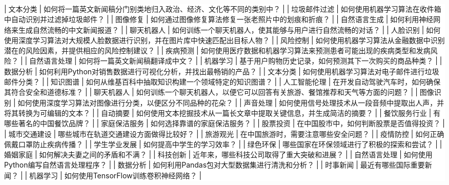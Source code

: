 | 文本分类             | 如何将一篇英文新闻稿分门别类地归入政治、经济、文化等不同的类别中？                                                                                                                                                                                                                                                                                                                                                                                                                 |
| 垃圾邮件过滤         | 如何使用机器学习算法在收件箱中自动识别并过滤掉垃圾邮件？                                                                                                                                                                                                                                                                                                                                                                                                                        |
| 图像修复             | 如何通过图像修复算法修复一张老照片中的划痕和折痕？                                                                                                                                                                                                                                                                                                                                                                                                                             |
| 自然语言生成         | 如何利用神经网络来生成自然流畅的中文新闻报道？                                                                                                                                                                                                                                                                                                                                                                                                                                |
| 聊天机器人           | 如何训练一个聊天机器人，使其能够与用户进行自然流畅的对话？                                                                                                                                                                                                                                                                                                                                                                                                                     |
| 人脸识别             | 如何使用深度学习算法对大规模人脸数据进行识别，并在图片库中快速匹配出目标人物？                                                                                                                                                                                                                                                                                                                                                                                                  |
| 风险控制             | 如何使用机器学习算法从金融数据中识别潜在的风险因素，并提供相应的风险控制建议？                                                                                                                                                                                                                                                                                                                                                                                                |
| 疾病预测             | 如何使用医疗数据和机器学习算法来预测患者可能出现的疾病类型和发病风险？                                                                                                                                                                                                                                                                                                                                                                                                              |
| 自然语言处理                             | 如何将一篇英文新闻稿翻译成中文？                                                            |
| 机器学习                                 | 基于用户购物历史记录，如何预测其下一次购买的商品种类？                                        |
| 数据分析                                 | 如何利用Python对销售数据进行可视化分析，并找出最畅销的产品？                                  |
| 文本分类                                 | 如何使用机器学习算法对电子邮件进行垃圾邮件分类？                                              |
| 知识图谱                                 | 如何从维基百科中抽取知识构建一个领域特定的知识图谱？                                          |
| 人工智能伦理                             | 在开发自动驾驶汽车时，如何确保其符合安全和道德标准？                                          |
| 聊天机器人                               | 如何训练一个聊天机器人，以便它可以回答有关旅游、餐馆推荐和天气等方面的问题？                  |
| 图像识别                                 | 如何使用深度学习算法对图像进行分类，以便区分不同品种的花朵？                                  |
| 声音处理                                 | 如何使用信号处理技术从一段音频中提取出人声，并将其转换为可编辑的文本？                      |
| 自动摘要                                 | 如何使用文本挖掘技术从一篇长文章中提取关键信息，并生成简洁的摘要？                          |
| 餐饮服务行业               | 有哪些著名的中国餐饮品牌？                                          |
| 家庭保洁服务               | 如何选择靠谱的家庭保洁服务？                                         |
| 股票投资                   | 在中国股市中，如何判断股票是否值得投资？                            |
| 城市交通建设               | 哪些城市在轨道交通建设方面做得比较好？                              |
| 旅游观光                   | 在中国旅游时，需要注意哪些安全问题？                                |
| 疫情防控                   | 如何正确佩戴口罩防止疾病传播？                                      |
| 学生学业发展               | 如何提高中学生的学习效率？                                          |
| 绿色环保                   | 哪些国家在环保领域进行了积极的探索和尝试？                           |
| 婚姻家庭                   | 如何解决夫妻之间的矛盾和不满？                                       |
| 科技创新                   | 近年来，哪些科技公司取得了重大突破和进展？                          |
| 自然语言处理                       | 如何使用Python编写自然语言处理程序？                                                             |
| 数据分析                            | 如何利用Pandas包对大型数据集进行清洗和分析？                                                      |
| 时事新闻                            | 最近有哪些国际重要新闻？                                                                             |
| 机器学习                            | 如何使用TensorFlow训练卷积神经网络？                                                                |